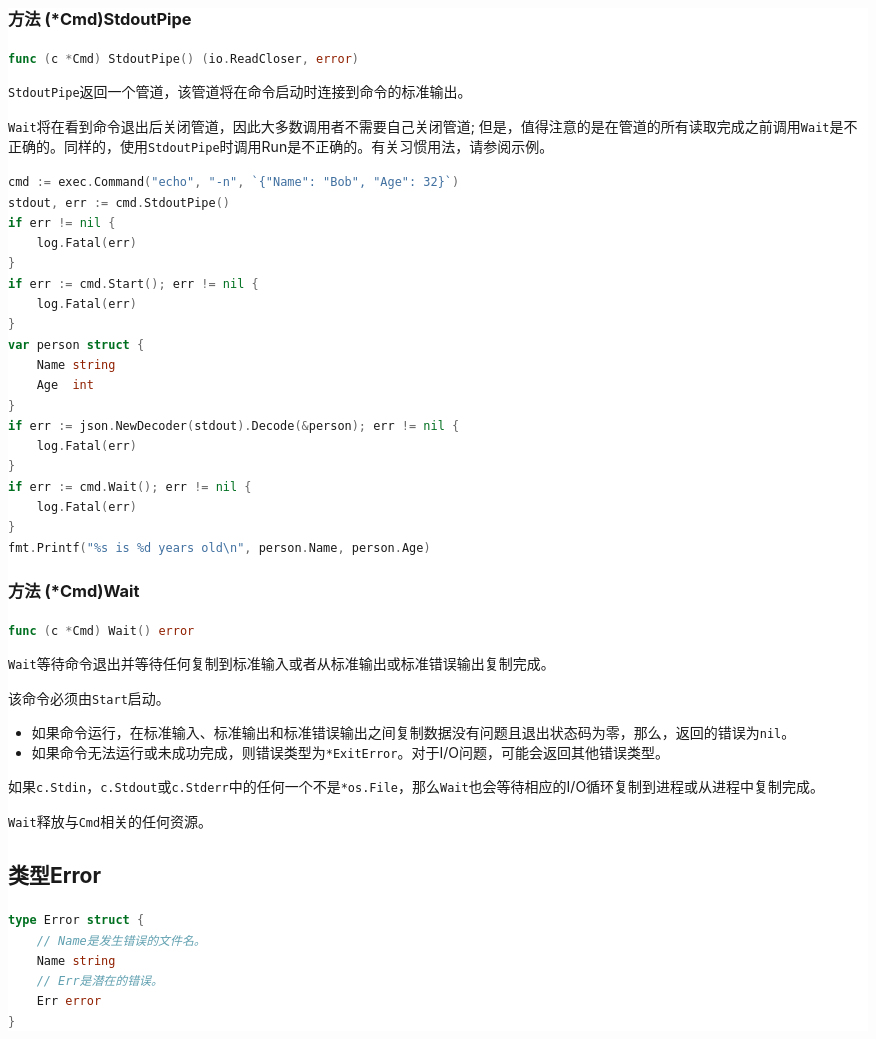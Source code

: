 ### 方法 (*Cmd)StdoutPipe

```go
func (c *Cmd) StdoutPipe() (io.ReadCloser, error)
```

`StdoutPipe`返回一个管道，该管道将在命令启动时连接到命令的标准输出。

`Wait`将在看到命令退出后关闭管道，因此大多数调用者不需要自己关闭管道; 但是，值得注意的是在管道的所有读取完成之前调用`Wait`是不正确的。同样的，使用`StdoutPipe`时调用Run是不正确的。有关习惯用法，请参阅示例。

```go
cmd := exec.Command("echo", "-n", `{"Name": "Bob", "Age": 32}`)
stdout, err := cmd.StdoutPipe()
if err != nil {
    log.Fatal(err)
}
if err := cmd.Start(); err != nil {
    log.Fatal(err)
}
var person struct {
    Name string
    Age  int
}
if err := json.NewDecoder(stdout).Decode(&person); err != nil {
    log.Fatal(err)
}
if err := cmd.Wait(); err != nil {
    log.Fatal(err)
}
fmt.Printf("%s is %d years old\n", person.Name, person.Age)
```

### 方法 (*Cmd)Wait

```go
func (c *Cmd) Wait() error
```

`Wait`等待命令退出并等待任何复制到标准输入或者从标准输出或标准错误输出复制完成。

该命令必须由`Start`启动。

- 如果命令运行，在标准输入、标准输出和标准错误输出之间复制数据没有问题且退出状态码为零，那么，返回的错误为`nil`。
- 如果命令无法运行或未成功完成，则错误类型为`*ExitError`。对于I/O问题，可能会返回其他错误类型。

如果`c.Stdin`，`c.Stdout`或`c.Stderr`中的任何一个不是`*os.File`，那么`Wait`也会等待相应的I/O循环复制到进程或从进程中复制完成。

`Wait`释放与`Cmd`相关的任何资源。

## 类型Error

```go
type Error struct {
    // Name是发生错误的文件名。
    Name string
    // Err是潜在的错误。
    Err error
}
```
